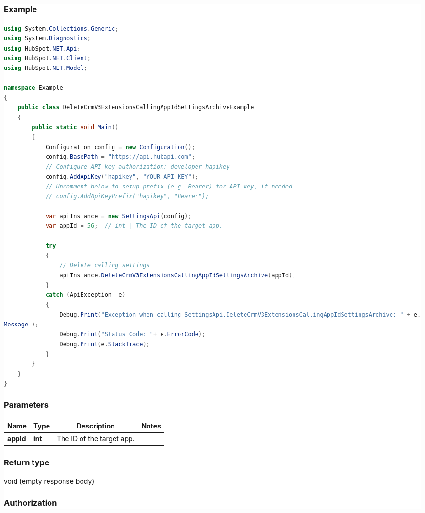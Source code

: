 ### Example
```csharp
using System.Collections.Generic;
using System.Diagnostics;
using HubSpot.NET.Api;
using HubSpot.NET.Client;
using HubSpot.NET.Model;

namespace Example
{
    public class DeleteCrmV3ExtensionsCallingAppIdSettingsArchiveExample
    {
        public static void Main()
        {
            Configuration config = new Configuration();
            config.BasePath = "https://api.hubapi.com";
            // Configure API key authorization: developer_hapikey
            config.AddApiKey("hapikey", "YOUR_API_KEY");
            // Uncomment below to setup prefix (e.g. Bearer) for API key, if needed
            // config.AddApiKeyPrefix("hapikey", "Bearer");

            var apiInstance = new SettingsApi(config);
            var appId = 56;  // int | The ID of the target app.

            try
            {
                // Delete calling settings
                apiInstance.DeleteCrmV3ExtensionsCallingAppIdSettingsArchive(appId);
            }
            catch (ApiException  e)
            {
                Debug.Print("Exception when calling SettingsApi.DeleteCrmV3ExtensionsCallingAppIdSettingsArchive: " + e.Message );
                Debug.Print("Status Code: "+ e.ErrorCode);
                Debug.Print(e.StackTrace);
            }
        }
    }
}
```

### Parameters

Name | Type | Description  | Notes
------------- | ------------- | ------------- | -------------
 **appId** | **int**| The ID of the target app. | 

### Return type

void (empty response body)

### Authorization
